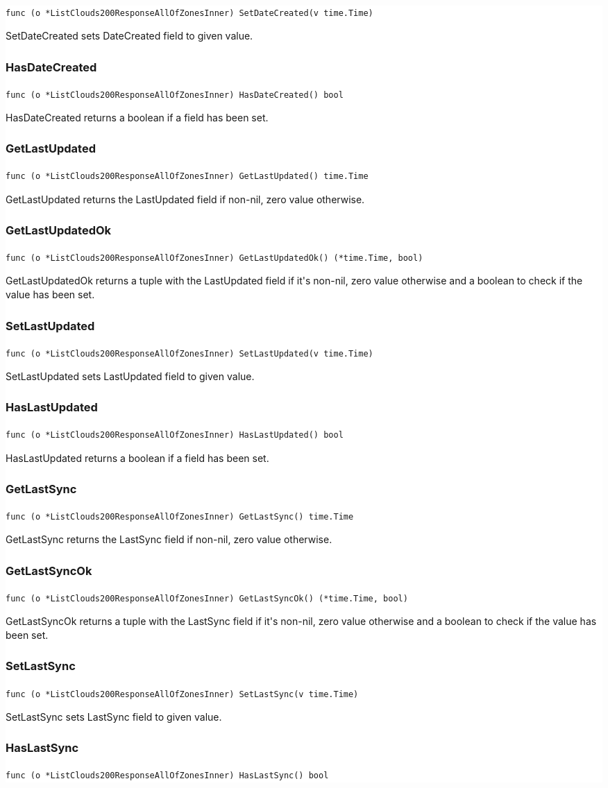 `func (o *ListClouds200ResponseAllOfZonesInner) SetDateCreated(v time.Time)`

SetDateCreated sets DateCreated field to given value.

### HasDateCreated

`func (o *ListClouds200ResponseAllOfZonesInner) HasDateCreated() bool`

HasDateCreated returns a boolean if a field has been set.

### GetLastUpdated

`func (o *ListClouds200ResponseAllOfZonesInner) GetLastUpdated() time.Time`

GetLastUpdated returns the LastUpdated field if non-nil, zero value otherwise.

### GetLastUpdatedOk

`func (o *ListClouds200ResponseAllOfZonesInner) GetLastUpdatedOk() (*time.Time, bool)`

GetLastUpdatedOk returns a tuple with the LastUpdated field if it's non-nil, zero value otherwise
and a boolean to check if the value has been set.

### SetLastUpdated

`func (o *ListClouds200ResponseAllOfZonesInner) SetLastUpdated(v time.Time)`

SetLastUpdated sets LastUpdated field to given value.

### HasLastUpdated

`func (o *ListClouds200ResponseAllOfZonesInner) HasLastUpdated() bool`

HasLastUpdated returns a boolean if a field has been set.

### GetLastSync

`func (o *ListClouds200ResponseAllOfZonesInner) GetLastSync() time.Time`

GetLastSync returns the LastSync field if non-nil, zero value otherwise.

### GetLastSyncOk

`func (o *ListClouds200ResponseAllOfZonesInner) GetLastSyncOk() (*time.Time, bool)`

GetLastSyncOk returns a tuple with the LastSync field if it's non-nil, zero value otherwise
and a boolean to check if the value has been set.

### SetLastSync

`func (o *ListClouds200ResponseAllOfZonesInner) SetLastSync(v time.Time)`

SetLastSync sets LastSync field to given value.

### HasLastSync

`func (o *ListClouds200ResponseAllOfZonesInner) HasLastSync() bool`

